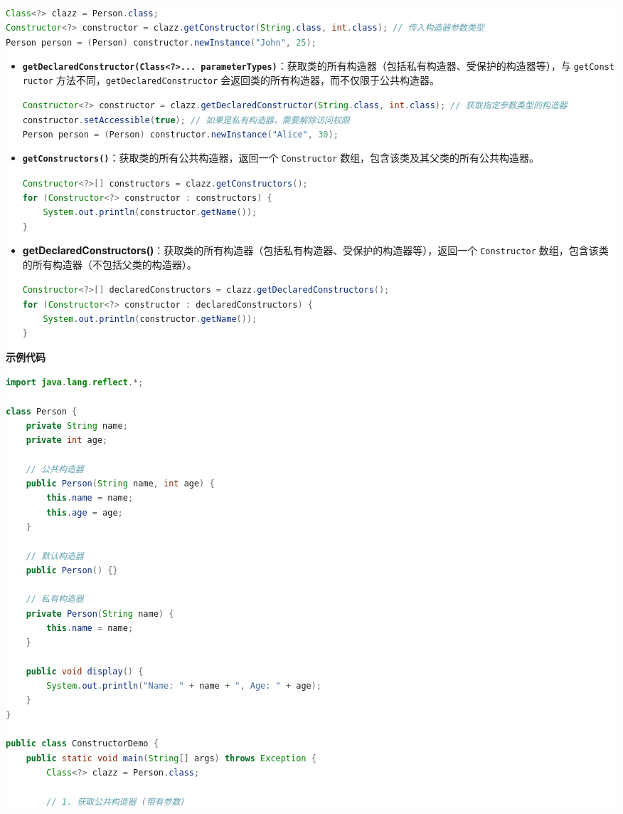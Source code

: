   ```java
  Class<?> clazz = Person.class;
  Constructor<?> constructor = clazz.getConstructor(String.class, int.class); // 传入构造器参数类型
  Person person = (Person) constructor.newInstance("John", 25);
  ```

- **`getDeclaredConstructor(Class<?>... parameterTypes)`**：获取类的所有构造器（包括私有构造器、受保护的构造器等），与 `getConstructor` 方法不同，`getDeclaredConstructor` 会返回类的所有构造器，而不仅限于公共构造器。

  ```java
  Constructor<?> constructor = clazz.getDeclaredConstructor(String.class, int.class); // 获取指定参数类型的构造器
  constructor.setAccessible(true); // 如果是私有构造器，需要解除访问权限
  Person person = (Person) constructor.newInstance("Alice", 30);
  ```

- **`getConstructors()`**：获取类的所有公共构造器，返回一个 `Constructor` 数组，包含该类及其父类的所有公共构造器。

  ```java
  Constructor<?>[] constructors = clazz.getConstructors();
  for (Constructor<?> constructor : constructors) {
      System.out.println(constructor.getName());
  }
  ```

- **getDeclaredConstructors()**：获取类的所有构造器（包括私有构造器、受保护的构造器等），返回一个 `Constructor` 数组，包含该类的所有构造器（不包括父类的构造器）。

  ```java
  Constructor<?>[] declaredConstructors = clazz.getDeclaredConstructors();
  for (Constructor<?> constructor : declaredConstructors) {
      System.out.println(constructor.getName());
  }
  ```

  

**示例代码**

```java
import java.lang.reflect.*;

class Person {
    private String name;
    private int age;

    // 公共构造器
    public Person(String name, int age) {
        this.name = name;
        this.age = age;
    }

    // 默认构造器
    public Person() {}

    // 私有构造器
    private Person(String name) {
        this.name = name;
    }

    public void display() {
        System.out.println("Name: " + name + ", Age: " + age);
    }
}

public class ConstructorDemo {
    public static void main(String[] args) throws Exception {
        Class<?> clazz = Person.class;

        // 1. 获取公共构造器 (带有参数)
```